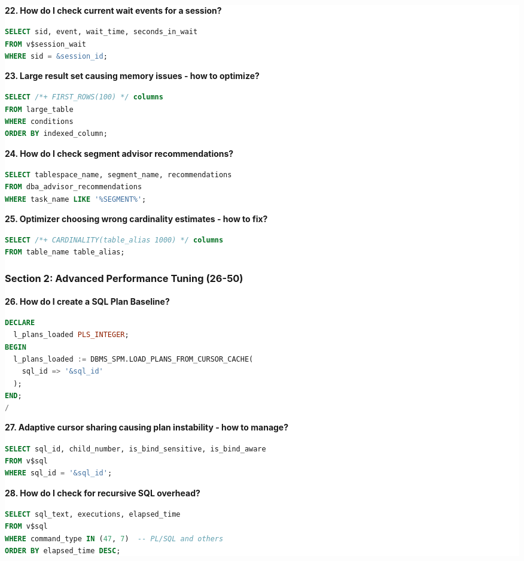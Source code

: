 **22. How do I check current wait events for a session?**

```sql
SELECT sid, event, wait_time, seconds_in_wait
FROM v$session_wait
WHERE sid = &session_id;
```

**23. Large result set causing memory issues - how to optimize?**

```sql
SELECT /*+ FIRST_ROWS(100) */ columns
FROM large_table
WHERE conditions
ORDER BY indexed_column;
```

**24. How do I check segment advisor recommendations?**

```sql
SELECT tablespace_name, segment_name, recommendations
FROM dba_advisor_recommendations
WHERE task_name LIKE '%SEGMENT%';
```

**25. Optimizer choosing wrong cardinality estimates - how to fix?**

```sql
SELECT /*+ CARDINALITY(table_alias 1000) */ columns
FROM table_name table_alias;
```

### **Section 2: Advanced Performance Tuning (26-50)**

**26. How do I create a SQL Plan Baseline?**

```sql
DECLARE
  l_plans_loaded PLS_INTEGER;
BEGIN
  l_plans_loaded := DBMS_SPM.LOAD_PLANS_FROM_CURSOR_CACHE(
    sql_id => '&sql_id'
  );
END;
/
```

**27. Adaptive cursor sharing causing plan instability - how to manage?**

```sql
SELECT sql_id, child_number, is_bind_sensitive, is_bind_aware
FROM v$sql
WHERE sql_id = '&sql_id';
```

**28. How do I check for recursive SQL overhead?**

```sql
SELECT sql_text, executions, elapsed_time
FROM v$sql
WHERE command_type IN (47, 7)  -- PL/SQL and others
ORDER BY elapsed_time DESC;
```

